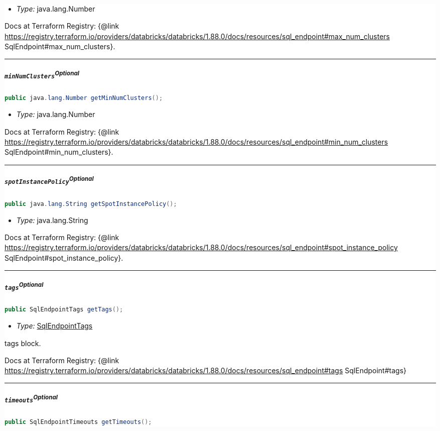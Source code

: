 - *Type:* java.lang.Number

Docs at Terraform Registry: {@link https://registry.terraform.io/providers/databricks/databricks/1.88.0/docs/resources/sql_endpoint#max_num_clusters SqlEndpoint#max_num_clusters}.

---

##### `minNumClusters`<sup>Optional</sup> <a name="minNumClusters" id="@cdktf/provider-databricks.sqlEndpoint.SqlEndpointConfig.property.minNumClusters"></a>

```java
public java.lang.Number getMinNumClusters();
```

- *Type:* java.lang.Number

Docs at Terraform Registry: {@link https://registry.terraform.io/providers/databricks/databricks/1.88.0/docs/resources/sql_endpoint#min_num_clusters SqlEndpoint#min_num_clusters}.

---

##### `spotInstancePolicy`<sup>Optional</sup> <a name="spotInstancePolicy" id="@cdktf/provider-databricks.sqlEndpoint.SqlEndpointConfig.property.spotInstancePolicy"></a>

```java
public java.lang.String getSpotInstancePolicy();
```

- *Type:* java.lang.String

Docs at Terraform Registry: {@link https://registry.terraform.io/providers/databricks/databricks/1.88.0/docs/resources/sql_endpoint#spot_instance_policy SqlEndpoint#spot_instance_policy}.

---

##### `tags`<sup>Optional</sup> <a name="tags" id="@cdktf/provider-databricks.sqlEndpoint.SqlEndpointConfig.property.tags"></a>

```java
public SqlEndpointTags getTags();
```

- *Type:* <a href="#@cdktf/provider-databricks.sqlEndpoint.SqlEndpointTags">SqlEndpointTags</a>

tags block.

Docs at Terraform Registry: {@link https://registry.terraform.io/providers/databricks/databricks/1.88.0/docs/resources/sql_endpoint#tags SqlEndpoint#tags}

---

##### `timeouts`<sup>Optional</sup> <a name="timeouts" id="@cdktf/provider-databricks.sqlEndpoint.SqlEndpointConfig.property.timeouts"></a>

```java
public SqlEndpointTimeouts getTimeouts();
```
